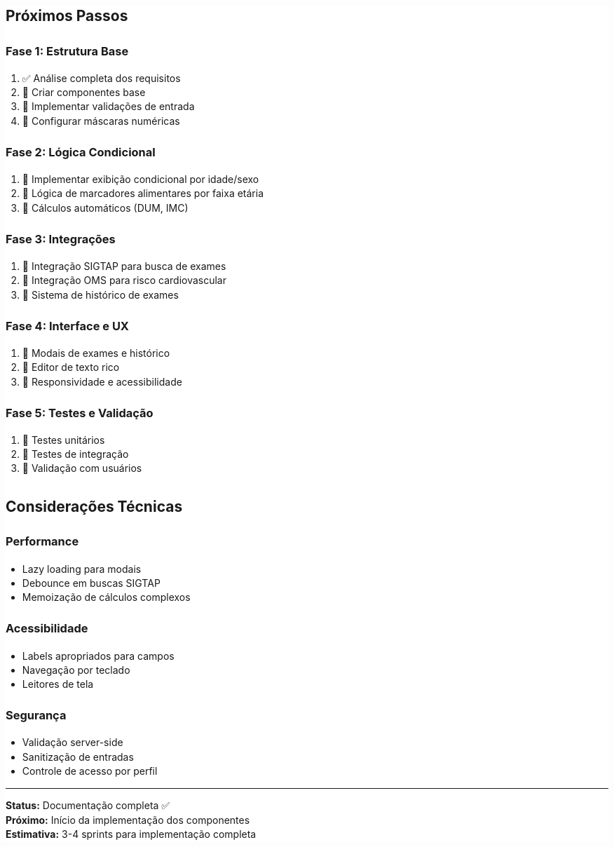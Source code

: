 ## Próximos Passos

### Fase 1: Estrutura Base
1. ✅ Análise completa dos requisitos
2. 🔄 Criar componentes base
3. 🔄 Implementar validações de entrada
4. 🔄 Configurar máscaras numéricas

### Fase 2: Lógica Condicional
1. 🔄 Implementar exibição condicional por idade/sexo
2. 🔄 Lógica de marcadores alimentares por faixa etária
3. 🔄 Cálculos automáticos (DUM, IMC)

### Fase 3: Integrações
1. 🔄 Integração SIGTAP para busca de exames
2. 🔄 Integração OMS para risco cardiovascular
3. 🔄 Sistema de histórico de exames

### Fase 4: Interface e UX
1. 🔄 Modais de exames e histórico
2. 🔄 Editor de texto rico
3. 🔄 Responsividade e acessibilidade

### Fase 5: Testes e Validação
1. 🔄 Testes unitários
2. 🔄 Testes de integração
3. 🔄 Validação com usuários

## Considerações Técnicas

### Performance
- Lazy loading para modais
- Debounce em buscas SIGTAP
- Memoização de cálculos complexos

### Acessibilidade
- Labels apropriados para campos
- Navegação por teclado
- Leitores de tela

### Segurança
- Validação server-side
- Sanitização de entradas
- Controle de acesso por perfil

---

**Status:** Documentação completa ✅  
**Próximo:** Início da implementação dos componentes  
**Estimativa:** 3-4 sprints para implementação completa
